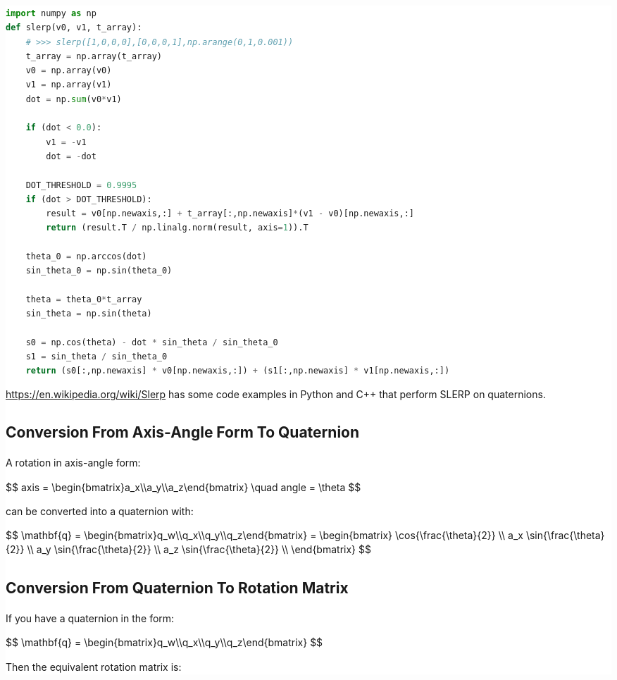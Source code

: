 ```python
import numpy as np
def slerp(v0, v1, t_array):
    # >>> slerp([1,0,0,0],[0,0,0,1],np.arange(0,1,0.001))
    t_array = np.array(t_array)
    v0 = np.array(v0)
    v1 = np.array(v1)
    dot = np.sum(v0*v1)

    if (dot < 0.0):
        v1 = -v1
        dot = -dot
    
    DOT_THRESHOLD = 0.9995
    if (dot > DOT_THRESHOLD):
        result = v0[np.newaxis,:] + t_array[:,np.newaxis]*(v1 - v0)[np.newaxis,:]
        return (result.T / np.linalg.norm(result, axis=1)).T
    
    theta_0 = np.arccos(dot)
    sin_theta_0 = np.sin(theta_0)

    theta = theta_0*t_array
    sin_theta = np.sin(theta)
    
    s0 = np.cos(theta) - dot * sin_theta / sin_theta_0
    s1 = sin_theta / sin_theta_0
    return (s0[:,np.newaxis] * v0[np.newaxis,:]) + (s1[:,np.newaxis] * v1[np.newaxis,:])
```

<p><a href="https://en.wikipedia.org/wiki/Slerp">https://en.wikipedia.org/wiki/Slerp</a> has some code examples in Python and C++ that perform SLERP on quaternions.</p>

## Conversion From Axis-Angle Form To Quaternion

A rotation in axis-angle form:

<p>$$ axis = \begin{bmatrix}a_x\\a_y\\a_z\end{bmatrix} \quad angle = \theta $$</p>

can be converted into a quaternion with:

<p>$$ \mathbf{q} = \begin{bmatrix}q_w\\q_x\\q_y\\q_z\end{bmatrix} = \begin{bmatrix} 
    \cos{\frac{\theta}{2}} \\
    a_x \sin{\frac{\theta}{2}} \\
    a_y \sin{\frac{\theta}{2}} \\
    a_z \sin{\frac{\theta}{2}} \\
    \end{bmatrix} $$</p>

## Conversion From Quaternion To Rotation Matrix

If you have a quaternion in the form:

<p>$$ \mathbf{q} = \begin{bmatrix}q_w\\q_x\\q_y\\q_z\end{bmatrix} $$</p>

Then the equivalent rotation matrix is:


[^wikipedia]: https://en.wikipedia.org/wiki/Slerp